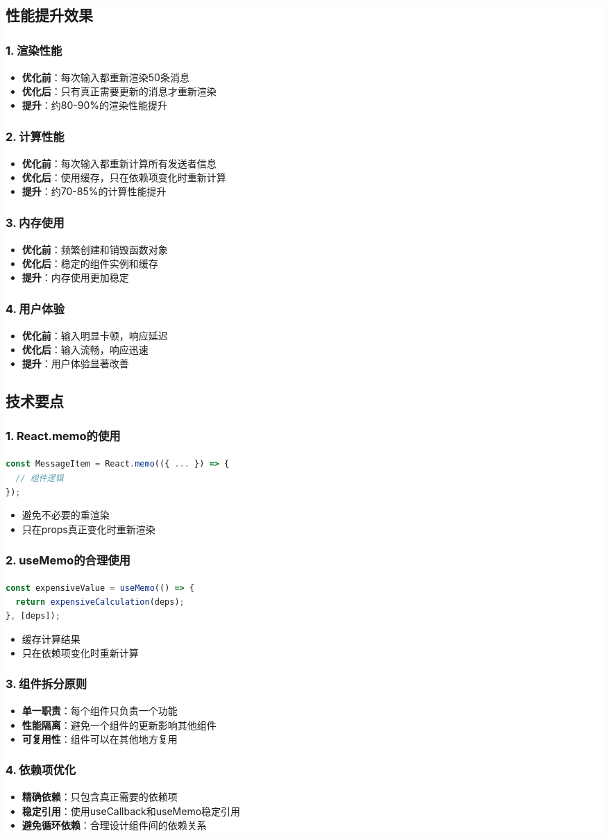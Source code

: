 ## 性能提升效果

### 1. 渲染性能
- **优化前**：每次输入都重新渲染50条消息
- **优化后**：只有真正需要更新的消息才重新渲染
- **提升**：约80-90%的渲染性能提升

### 2. 计算性能
- **优化前**：每次输入都重新计算所有发送者信息
- **优化后**：使用缓存，只在依赖项变化时重新计算
- **提升**：约70-85%的计算性能提升

### 3. 内存使用
- **优化前**：频繁创建和销毁函数对象
- **优化后**：稳定的组件实例和缓存
- **提升**：内存使用更加稳定

### 4. 用户体验
- **优化前**：输入明显卡顿，响应延迟
- **优化后**：输入流畅，响应迅速
- **提升**：用户体验显著改善

## 技术要点

### 1. React.memo的使用
```typescript
const MessageItem = React.memo(({ ... }) => {
  // 组件逻辑
});
```
- 避免不必要的重渲染
- 只在props真正变化时重新渲染

### 2. useMemo的合理使用
```typescript
const expensiveValue = useMemo(() => {
  return expensiveCalculation(deps);
}, [deps]);
```
- 缓存计算结果
- 只在依赖项变化时重新计算

### 3. 组件拆分原则
- **单一职责**：每个组件只负责一个功能
- **性能隔离**：避免一个组件的更新影响其他组件
- **可复用性**：组件可以在其他地方复用

### 4. 依赖项优化
- **精确依赖**：只包含真正需要的依赖项
- **稳定引用**：使用useCallback和useMemo稳定引用
- **避免循环依赖**：合理设计组件间的依赖关系
